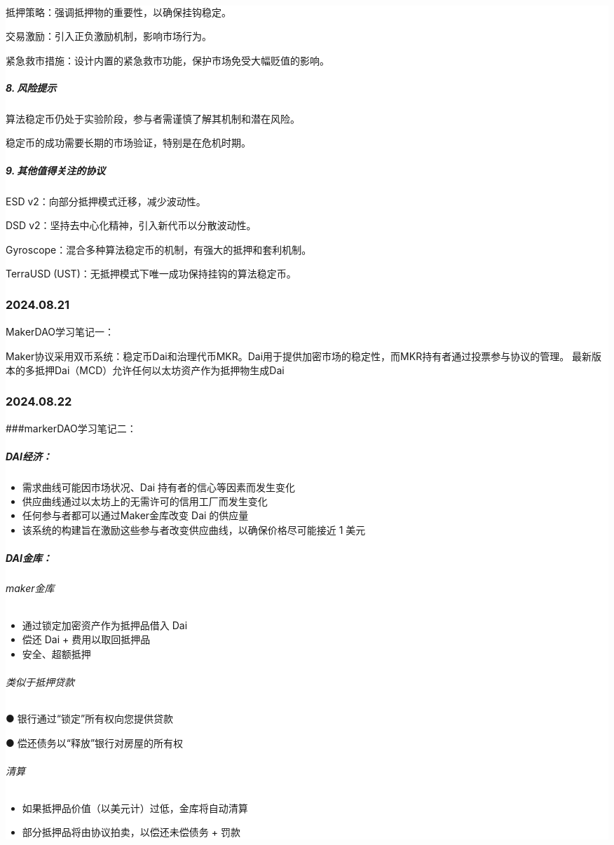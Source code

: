 抵押策略：强调抵押物的重要性，以确保挂钩稳定。

交易激励：引入正负激励机制，影响市场行为。

紧急救市措施：设计内置的紧急救市功能，保护市场免受大幅贬值的影响。

##### 8. 风险提示

算法稳定币仍处于实验阶段，参与者需谨慎了解其机制和潜在风险。

稳定币的成功需要长期的市场验证，特别是在危机时期。

##### 9. 其他值得关注的协议

ESD v2：向部分抵押模式迁移，减少波动性。

DSD v2：坚持去中心化精神，引入新代币以分散波动性。

Gyroscope：混合多种算法稳定币的机制，有强大的抵押和套利机制。

TerraUSD (UST)：无抵押模式下唯一成功保持挂钩的算法稳定币。


### 2024.08.21
MakerDAO学习笔记一：

Maker协议采用双币系统：稳定币Dai和治理代币MKR。Dai用于提供加密市场的稳定性，而MKR持有者通过投票参与协议的管理。
最新版本的多抵押Dai（MCD）允许任何以太坊资产作为抵押物生成Dai


### 2024.08.22

###markerDAO学习笔记二：

##### DAI经济：

- 需求曲线可能因市场状况、Dai 持有者的信心等因素而发生变化
- 供应曲线通过以太坊上的无需许可的信用工厂而发生变化
- 任何参与者都可以通过Maker金库改变 Dai 的供应量
- 该系统的构建旨在激励这些参与者改变供应曲线，以确保价格尽可能接近 1 美元

##### DAI金库：

###### maker金库

- 通过锁定加密资产作为抵押品借入 Dai
- 偿还 Dai + 费用以取回抵押品
- 安全、超额抵押

###### 类似于抵押贷款

● 银行通过“锁定”所有权向您提供贷款

● 偿还债务以“释放”银行对房屋的所有权

###### 清算

- 如果抵押品价值（以美元计）过低，金库将自动清算

- 部分抵押品将由协议拍卖，以偿还未偿债务 + 罚款
